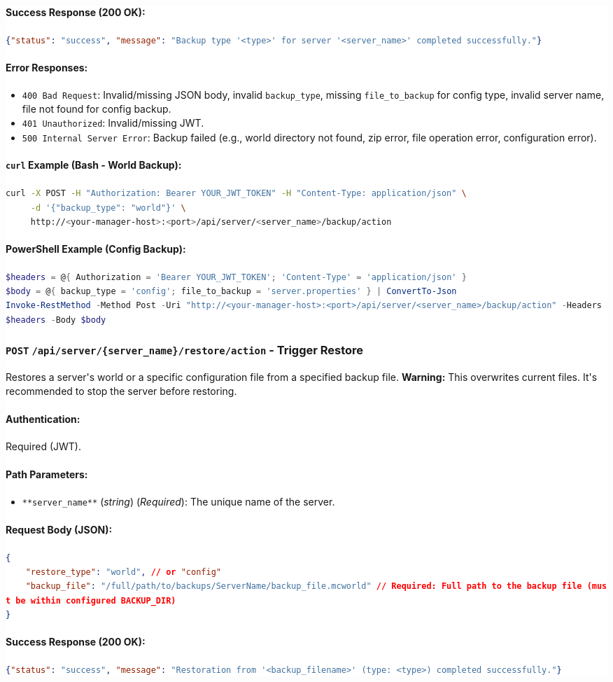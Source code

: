 #### Success Response (200 OK):
```json
{"status": "success", "message": "Backup type '<type>' for server '<server_name>' completed successfully."}
```

#### Error Responses:
*   `400 Bad Request`: Invalid/missing JSON body, invalid `backup_type`, missing `file_to_backup` for config type, invalid server name, file not found for config backup.
*   `401 Unauthorized`: Invalid/missing JWT.
*   `500 Internal Server Error`: Backup failed (e.g., world directory not found, zip error, file operation error, configuration error).

#### `curl` Example (Bash - World Backup):
```bash
curl -X POST -H "Authorization: Bearer YOUR_JWT_TOKEN" -H "Content-Type: application/json" \
     -d '{"backup_type": "world"}' \
     http://<your-manager-host>:<port>/api/server/<server_name>/backup/action
```

#### PowerShell Example (Config Backup):
```powershell
$headers = @{ Authorization = 'Bearer YOUR_JWT_TOKEN'; 'Content-Type' = 'application/json' }
$body = @{ backup_type = 'config'; file_to_backup = 'server.properties' } | ConvertTo-Json
Invoke-RestMethod -Method Post -Uri "http://<your-manager-host>:<port>/api/server/<server_name>/backup/action" -Headers $headers -Body $body
```

### `POST` `/api/server/{server_name}/restore/action` - Trigger Restore

Restores a server's world or a specific configuration file from a specified backup file. **Warning:** This overwrites current files. It's recommended to stop the server before restoring.

#### Authentication:
Required (JWT).

#### Path Parameters:
*   `**server_name**` (*string*) (*Required*): The unique name of the server.

#### Request Body (JSON):
```json
{
    "restore_type": "world", // or "config"
    "backup_file": "/full/path/to/backups/ServerName/backup_file.mcworld" // Required: Full path to the backup file (must be within configured BACKUP_DIR)
}
```

#### Success Response (200 OK):
```json
{"status": "success", "message": "Restoration from '<backup_filename>' (type: <type>) completed successfully."}
```
